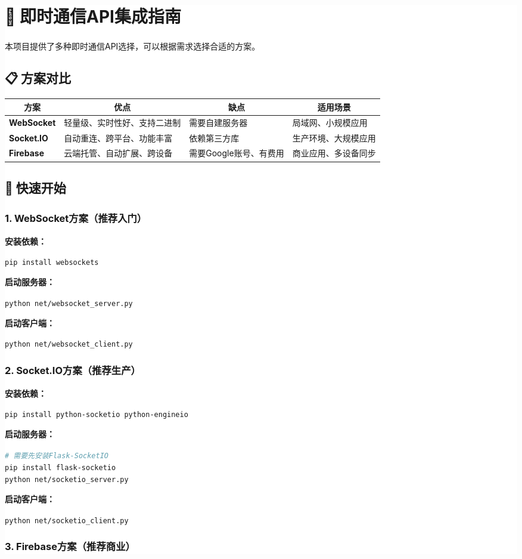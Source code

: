 # 🔄 即时通信API集成指南

本项目提供了多种即时通信API选择，可以根据需求选择合适的方案。

## 📋 方案对比

| 方案 | 优点 | 缺点 | 适用场景 |
|------|------|------|----------|
| **WebSocket** | 轻量级、实时性好、支持二进制 | 需要自建服务器 | 局域网、小规模应用 |
| **Socket.IO** | 自动重连、跨平台、功能丰富 | 依赖第三方库 | 生产环境、大规模应用 |
| **Firebase** | 云端托管、自动扩展、跨设备 | 需要Google账号、有费用 | 商业应用、多设备同步 |

## 🚀 快速开始

### 1. WebSocket方案（推荐入门）

**安装依赖：**
```bash
pip install websockets
```

**启动服务器：**
```bash
python net/websocket_server.py
```

**启动客户端：**
```bash
python net/websocket_client.py
```

### 2. Socket.IO方案（推荐生产）

**安装依赖：**
```bash
pip install python-socketio python-engineio
```

**启动服务器：**
```bash
# 需要先安装Flask-SocketIO
pip install flask-socketio
python net/socketio_server.py
```

**启动客户端：**
```bash
python net/socketio_client.py
```

### 3. Firebase方案（推荐商业）
